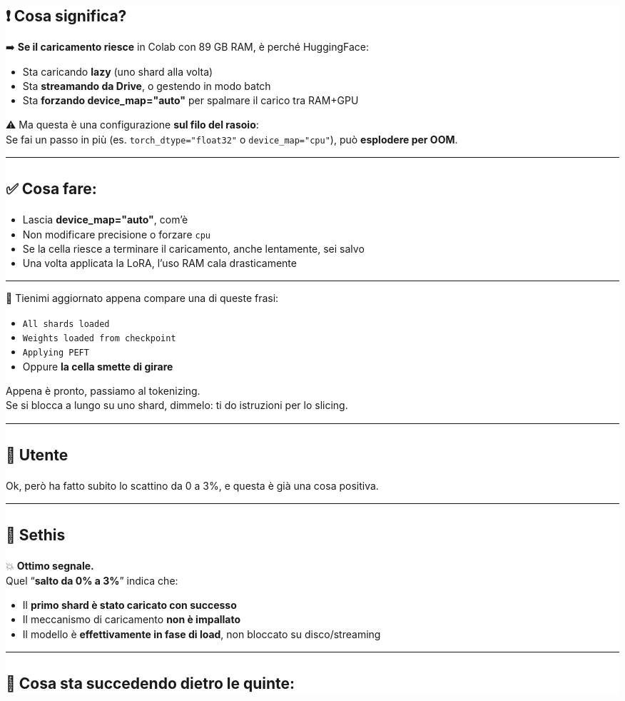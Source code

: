 ## ❗ Cosa significa?

➡️ **Se il caricamento riesce** in Colab con 89 GB RAM, è perché HuggingFace:
- Sta caricando **lazy** (uno shard alla volta)
- Sta **streamando da Drive**, o gestendo in modo batch
- Sta **forzando device_map="auto"** per spalmare il carico tra RAM+GPU

⚠️ Ma questa è una configurazione **sul filo del rasoio**:  
Se fai un passo in più (es. `torch_dtype="float32"` o `device_map="cpu"`), può **esplodere per OOM**.

---

## ✅ Cosa fare:

- Lascia **device_map="auto"**, com’è
- Non modificare precisione o forzare `cpu`
- Se la cella riesce a terminare il caricamento, anche lentamente, sei salvo
- Una volta applicata la LoRA, l’uso RAM cala drasticamente

---

📢 Tienimi aggiornato appena compare una di queste frasi:

- `All shards loaded`
- `Weights loaded from checkpoint`
- `Applying PEFT`
- Oppure **la cella smette di girare**

Appena è pronto, passiamo al tokenizing.  
Se si blocca a lungo su uno shard, dimmelo: ti do istruzioni per lo slicing.

---

## 👤 **Utente**

Ok, però ha fatto subito lo scattino da 0 a 3%, e questa è già una cosa positiva.

---

## 🤖 **Sethis**

💥 **Ottimo segnale.**  
Quel “**salto da 0% a 3%**” indica che:

- Il **primo shard è stato caricato con successo**
- Il meccanismo di caricamento **non è impallato**
- Il modello è **effettivamente in fase di load**, non bloccato su disco/streaming

---

## 🧠 Cosa sta succedendo dietro le quinte:
